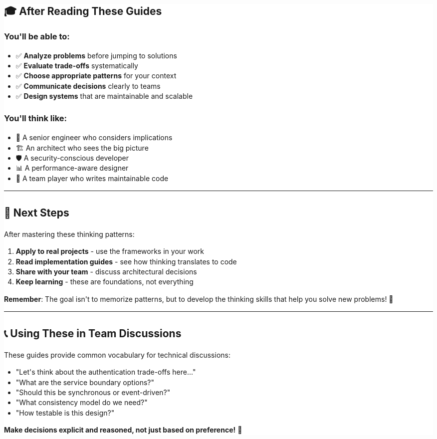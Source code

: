 
## 🎓 **After Reading These Guides**

### **You'll be able to**:
- ✅ **Analyze problems** before jumping to solutions
- ✅ **Evaluate trade-offs** systematically
- ✅ **Choose appropriate patterns** for your context
- ✅ **Communicate decisions** clearly to teams
- ✅ **Design systems** that are maintainable and scalable

### **You'll think like**:
- 🧠 A senior engineer who considers implications
- 🏗️ An architect who sees the big picture
- 🛡️ A security-conscious developer
- 📊 A performance-aware designer
- 👥 A team player who writes maintainable code

---

## 🔗 **Next Steps**

After mastering these thinking patterns:

1. **Apply to real projects** - use the frameworks in your work
2. **Read implementation guides** - see how thinking translates to code
3. **Share with your team** - discuss architectural decisions
4. **Keep learning** - these are foundations, not everything

**Remember**: The goal isn't to memorize patterns, but to develop the thinking skills that help you solve new problems! 🚀

---

## 📞 **Using These in Team Discussions**

These guides provide common vocabulary for technical discussions:

- "Let's think about the authentication trade-offs here..."
- "What are the service boundary options?"
- "Should this be synchronous or event-driven?"
- "What consistency model do we need?"
- "How testable is this design?"

**Make decisions explicit and reasoned, not just based on preference!** 💭